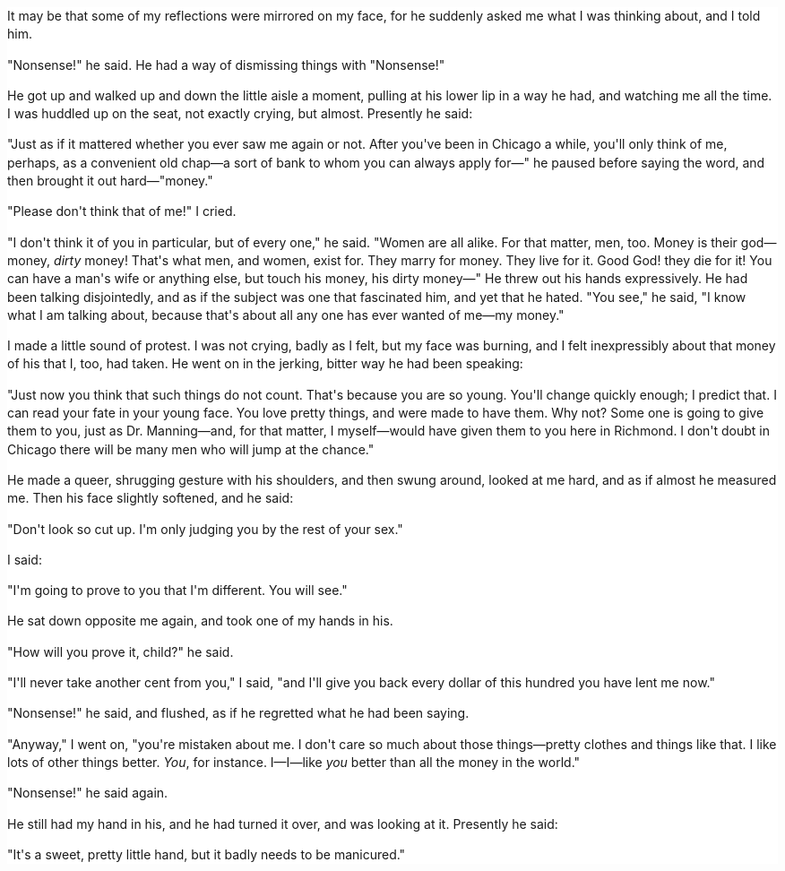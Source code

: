 It may be that some of my reflections were mirrored on my face, for he suddenly asked me what I was thinking about, and I told him.

"Nonsense!" he said. He had a way of dismissing things with "Nonsense!"

He got up and walked up and down the little aisle a moment, pulling at his lower lip in a way he had, and watching me all the time. I was huddled up on the seat, not exactly crying, but almost. Presently he said:

"Just as if it mattered whether you ever saw me again or not. After you've been in Chicago a while, you'll only think of me, perhaps, as a convenient old chap—a sort of bank to whom you can always apply for—" he paused before saying the word, and then brought it out hard—"money."

"Please don't think that of me!" I cried.

"I don't think it of you in particular, but of every one," he said. "Women are all alike. For that matter, men, too. Money is their god—money, _dirty_ money! That's what men, and women, exist for. They marry for money. They live for it. Good God! they die for it! You can have a man's wife or anything else, but touch his money, his dirty money—" He threw out his hands expressively. He had been talking disjointedly, and as if the subject was one that fascinated him, and yet that he hated. "You see,"  he said, "I know what I am talking about, because that's about all any one has ever wanted of me—my money."

I made a little sound of protest. I was not crying, badly as I felt, but my face was burning, and I felt inexpressibly about that money of his that I, too, had taken. He went on in the jerking, bitter way he had been speaking:

"Just now you think that such things do not count. That's because you are so young. You'll change quickly enough; I predict that. I can read your fate in your young face. You love pretty things, and were made to have them. Why not? Some one is going to give them to you, just as Dr. Manning—and, for that matter, I myself—would have given them to you here in Richmond. I don't doubt in Chicago there will be many men who will jump at the chance."

He made a queer, shrugging gesture with his shoulders, and then swung around, looked at me hard, and as if almost he measured me. Then his face slightly softened, and he said:

"Don't look so cut up. I'm only judging you by the rest of your sex."

I said:

"I'm going to prove to you that I'm different. You will see."

He sat down opposite me again, and took one of my hands in his.

"How will you prove it, child?" he said.

"I'll never take another cent from you," I said, "and I'll give you back every dollar of this hundred you have lent me now."

"Nonsense!" he said, and flushed, as if he regretted what he had been saying.

"Anyway," I went on, "you're mistaken about me. I don't care so much about those things—pretty clothes and things like that. I like lots of other things better. _You_, for instance. I—I—like _you_ better than all the money in the world."

"Nonsense!" he said again.

He still had my hand in his, and he had turned it over, and was looking at it. Presently he said:

"It's a sweet, pretty little hand, but it badly needs to be manicured."
